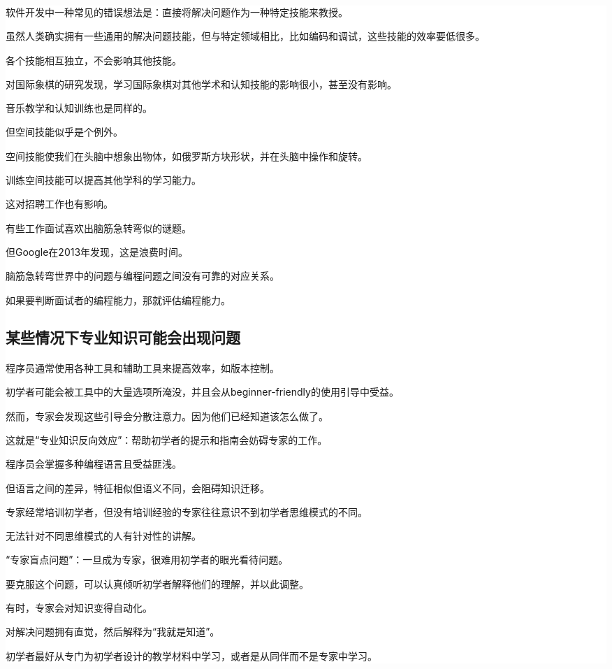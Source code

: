 软件开发中一种常见的错误想法是：直接将解决问题作为一种特定技能来教授。



虽然人类确实拥有一些通用的解决问题技能，但与特定领域相比，比如编码和调试，这些技能的效率要低很多。

各个技能相互独立，不会影响其他技能。

对国际象棋的研究发现，学习国际象棋对其他学术和认知技能的影响很小，甚至没有影响。

音乐教学和认知训练也是同样的。



但空间技能似乎是个例外。

空间技能使我们在头脑中想象出物体，如俄罗斯方块形状，并在头脑中操作和旋转。

训练空间技能可以提高其他学科的学习能力。



这对招聘工作也有影响。

有些工作面试喜欢出脑筋急转弯似的谜题。

但Google在2013年发现，这是浪费时间。

脑筋急转弯世界中的问题与编程问题之间没有可靠的对应关系。

如果要判断面试者的编程能力，那就评估编程能力。



## 某些情况下专业知识可能会出现问题

程序员通常使用各种工具和辅助工具来提高效率，如版本控制。

初学者可能会被工具中的大量选项所淹没，并且会从beginner-friendly的使用引导中受益。

然而，专家会发现这些引导会分散注意力。因为他们已经知道该怎么做了。

这就是“专业知识反向效应”：帮助初学者的提示和指南会妨碍专家的工作。



程序员会掌握多种编程语言且受益匪浅。

但语言之间的差异，特征相似但语义不同，会阻碍知识迁移。



专家经常培训初学者，但没有培训经验的专家往往意识不到初学者思维模式的不同。

无法针对不同思维模式的人有针对性的讲解。

“专家盲点问题”：一旦成为专家，很难用初学者的眼光看待问题。

要克服这个问题，可以认真倾听初学者解释他们的理解，并以此调整。



有时，专家会对知识变得自动化。

对解决问题拥有直觉，然后解释为“我就是知道”。

初学者最好从专门为初学者设计的教学材料中学习，或者是从同伴而不是专家中学习。
